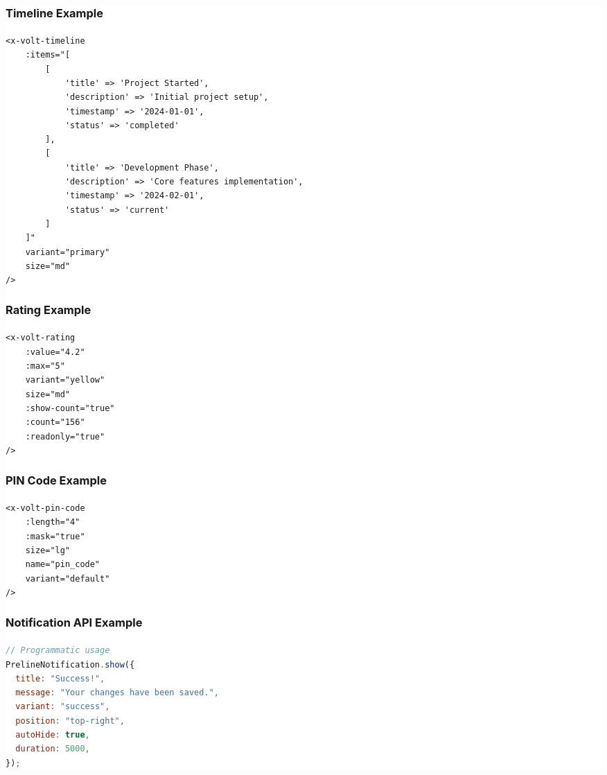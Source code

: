 ### Timeline Example

```blade
<x-volt-timeline
    :items="[
        [
            'title' => 'Project Started',
            'description' => 'Initial project setup',
            'timestamp' => '2024-01-01',
            'status' => 'completed'
        ],
        [
            'title' => 'Development Phase',
            'description' => 'Core features implementation',
            'timestamp' => '2024-02-01',
            'status' => 'current'
        ]
    ]"
    variant="primary"
    size="md"
/>
```

### Rating Example

```blade
<x-volt-rating
    :value="4.2"
    :max="5"
    variant="yellow"
    size="md"
    :show-count="true"
    :count="156"
    :readonly="true"
/>
```

### PIN Code Example

```blade
<x-volt-pin-code
    :length="4"
    :mask="true"
    size="lg"
    name="pin_code"
    variant="default"
/>
```

### Notification API Example

```javascript
// Programmatic usage
PrelineNotification.show({
  title: "Success!",
  message: "Your changes have been saved.",
  variant: "success",
  position: "top-right",
  autoHide: true,
  duration: 5000,
});
```
